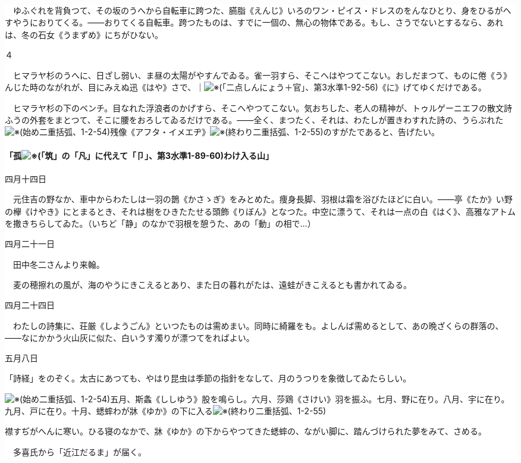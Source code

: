 　ゆふぐれを背負つて、その坂のうへから自転車に跨つた、臙脂《えんじ》いろのワン・ピイス・ドレスのをんなひとり、身をひるがへすやうにおりてくる。――おりてくる自転車。跨つたものは、すでに一個の、無心の物体である。もし、さうでないとするなら、あれは、冬の石女《うまずめ》にちがひない。



４



　ヒマラヤ杉のうへに、日ざし弱い、ま昼の太陽がやすんでゐる。雀一羽すら、そこへはやつてこない。おしだまつて、ものに倦《う》んじた時のながれが、目にみえぬ迅《はや》さで、｜![※(「二点しんにょう＋官」、第3水準1-92-56)](https://www.aozora.gr.jp/cards/001774/files/../../../gaiji/1-92/1-92-56.png)《に》げてゆくだけである。

　ヒマラヤ杉の下のベンチ。目なれた浮浪者のかげすら、そこへやつてこない。気おちした、老人の精神が、トゥルゲーニエフの散文詩ふうの外套をまとつて、そこに腰をおろしてゐるだけである。――全く、まつたく、それは、わたしが置きわすれた詩の、うらぶれた![※(始め二重括弧、1-2-54)](https://www.aozora.gr.jp/cards/001774/files/../../../gaiji/1-02/1-02-54.png)残像《アフタ・イメエヂ》![※(終わり二重括弧、1-2-55)](https://www.aozora.gr.jp/cards/001774/files/../../../gaiji/1-02/1-02-55.png)のすがたであると、告げたい。





#### 「孤![※(「筑」の「凡」に代えて「卩」、第3水準1-89-60)](https://www.aozora.gr.jp/cards/001774/files/../../../gaiji/1-89/1-89-60.png)わけ入る山」



四月十四日


　元住吉の野なか、車中からわたしは一羽の鵲《かさゝぎ》をみとめた。痩身長脚、羽根は霜を浴びたほどに白い。――亭《たか》い野の欅《けやき》にとまるとき、それは樹をひきたたせる頭飾《りぼん》となつた。中空に漂うて、それは一点の白《はく》、高雅なアトムを撒きちらしてゐた。（いちど「静」のなかで羽根を憩うた、あの「動」の相で…）



四月二十一日



　田中冬二さんより来翰。

　麦の穂擦れの風が、海のやうにきこえるとあり、また日の暮れがたは、遠蛙がきこえるとも書かれてゐる。





四月二十四日


　わたしの詩集に、荘厳《しようごん》といつたものは需めまい。同時に綺羅をも。よしんば需めるとして、あの晩ざくらの群落の、――なにかかう火山灰に似た、白いうす濁りが漂つてをればよい。



五月八日



「詩経」をのぞく。太古にあつても、やはり昆虫は季節の指針をなして、月のうつりを象徴してゐたらしい。



![※(始め二重括弧、1-2-54)](https://www.aozora.gr.jp/cards/001774/files/../../../gaiji/1-02/1-02-54.png)五月、斯螽《ししゆう》股を鳴らし。六月、莎鶏《さけい》羽を振ふ。七月、野に在り。八月、宇に在り。九月、戸に在り。十月、蟋蟀わが牀《ゆか》の下に入る![※(終わり二重括弧、1-2-55)](https://www.aozora.gr.jp/cards/001774/files/../../../gaiji/1-02/1-02-55.png)



襟すぢがへんに寒い。ひる寝のなかで、牀《ゆか》の下からやつてきた蟋蟀の、ながい脚に、踏んづけられた夢をみて、さめる。

　多喜氏から「近江だるま」が届く。
